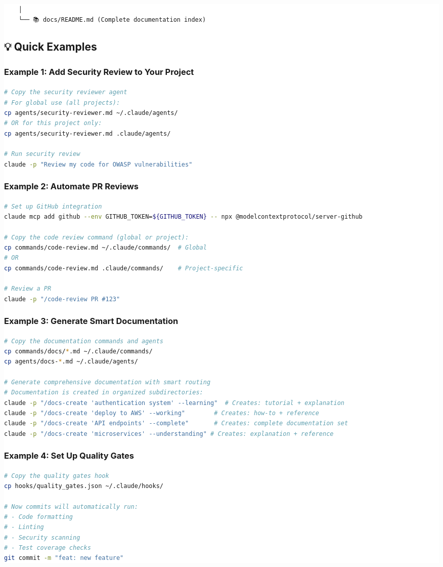 ```
    │
    └── 📚 docs/README.md (Complete documentation index)
```

## 💡 Quick Examples

### Example 1: Add Security Review to Your Project
```bash
# Copy the security reviewer agent
# For global use (all projects):
cp agents/security-reviewer.md ~/.claude/agents/
# OR for this project only:
cp agents/security-reviewer.md .claude/agents/

# Run security review
claude -p "Review my code for OWASP vulnerabilities"
```

### Example 2: Automate PR Reviews
```bash
# Set up GitHub integration
claude mcp add github --env GITHUB_TOKEN=${GITHUB_TOKEN} -- npx @modelcontextprotocol/server-github

# Copy the code review command (global or project):
cp commands/code-review.md ~/.claude/commands/  # Global
# OR
cp commands/code-review.md .claude/commands/    # Project-specific

# Review a PR
claude -p "/code-review PR #123"
```

### Example 3: Generate Smart Documentation
```bash
# Copy the documentation commands and agents
cp commands/docs/*.md ~/.claude/commands/
cp agents/docs-*.md ~/.claude/agents/

# Generate comprehensive documentation with smart routing
# Documentation is created in organized subdirectories:
claude -p "/docs-create 'authentication system' --learning"  # Creates: tutorial + explanation
claude -p "/docs-create 'deploy to AWS' --working"        # Creates: how-to + reference
claude -p "/docs-create 'API endpoints' --complete"       # Creates: complete documentation set
claude -p "/docs-create 'microservices' --understanding" # Creates: explanation + reference
```

### Example 4: Set Up Quality Gates
```bash
# Copy the quality gates hook
cp hooks/quality_gates.json ~/.claude/hooks/

# Now commits will automatically run:
# - Code formatting
# - Linting
# - Security scanning
# - Test coverage checks
git commit -m "feat: new feature"
```
